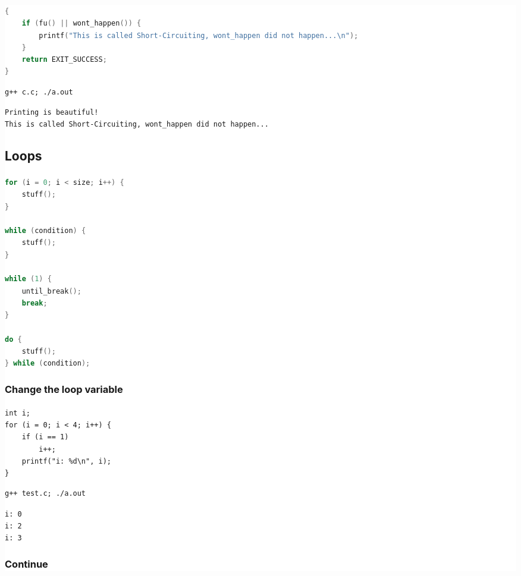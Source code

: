 ```c
{
    if (fu() || wont_happen()) {
        printf("This is called Short-Circuiting, wont_happen did not happen...\n");
    }
    return EXIT_SUCCESS;
}
```
```g++ c.c; ./a.out```
```out
Printing is beautiful!
This is called Short-Circuiting, wont_happen did not happen...
```

## Loops

```c
for (i = 0; i < size; i++) {
    stuff();
}

while (condition) {
    stuff();
}

while (1) {
    until_break();
    break;
}

do {
    stuff();
} while (condition);
```

### Change the loop variable

```
int i;
for (i = 0; i < 4; i++) {
    if (i == 1)
        i++;
    printf("i: %d\n", i);
}
```
`g++ test.c; ./a.out`
```out
i: 0
i: 2
i: 3
```

### Continue
